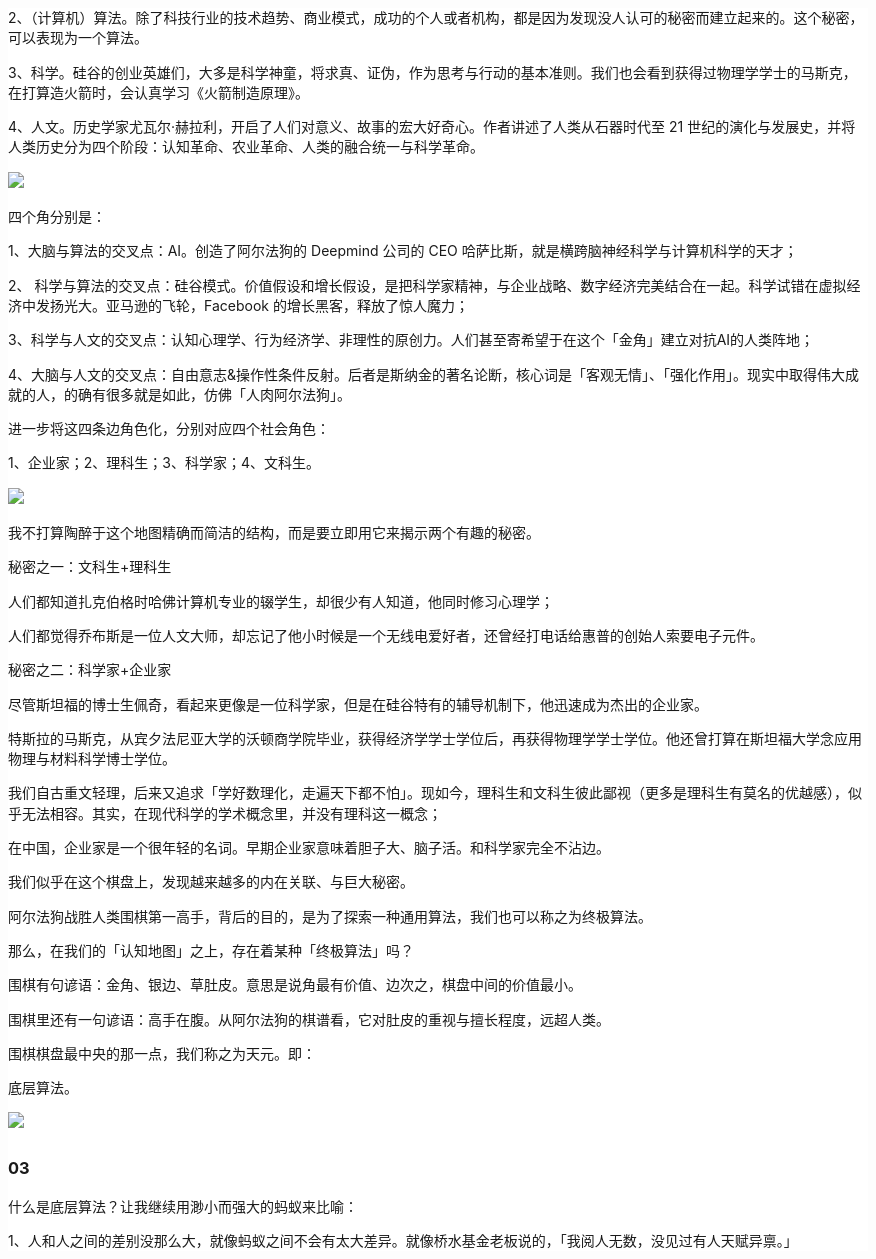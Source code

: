 2、（计算机）算法。除了科技行业的技术趋势、商业模式，成功的个人或者机构，都是因为发现没人认可的秘密而建立起来的。这个秘密，可以表现为一个算法。

3、科学。硅谷的创业英雄们，大多是科学神童，将求真、证伪，作为思考与行动的基本准则。我们也会看到获得过物理学学士的马斯克，在打算造火箭时，会认真学习《火箭制造原理》。

4、人文。历史学家尤瓦尔·赫拉利，开启了人们对意义、故事的宏大好奇心。作者讲述了人类从石器时代至 21 世纪的演化与发展史，并将人类历史分为四个阶段：认知革命、农业革命、人类的融合统一与科学革命。

![](https://raw.githubusercontent.com/dalong0514/selfstudy/master/图片链接/其他/2019027.jpg)

四个角分别是：

1、大脑与算法的交叉点：AI。创造了阿尔法狗的 Deepmind 公司的 CEO 哈萨比斯，就是横跨脑神经科学与计算机科学的天才；

2、 科学与算法的交叉点：硅谷模式。价值假设和增长假设，是把科学家精神，与企业战略、数字经济完美结合在一起。科学试错在虚拟经济中发扬光大。亚马逊的飞轮，Facebook 的增长黑客，释放了惊人魔力；

3、科学与人文的交叉点：认知心理学、行为经济学、非理性的原创力。人们甚至寄希望于在这个「金角」建立对抗AI的人类阵地；

4、大脑与人文的交叉点：自由意志&操作性条件反射。后者是斯纳金的著名论断，核心词是「客观无情」、「强化作用」。现实中取得伟大成就的人，的确有很多就是如此，仿佛「人肉阿尔法狗」。

进一步将这四条边角色化，分别对应四个社会角色：

1、企业家；2、理科生；3、科学家；4、文科生。

![](https://raw.githubusercontent.com/dalong0514/selfstudy/master/图片链接/其他/2019028.jpg)
 
我不打算陶醉于这个地图精确而简洁的结构，而是要立即用它来揭示两个有趣的秘密。

秘密之一：文科生+理科生

人们都知道扎克伯格时哈佛计算机专业的辍学生，却很少有人知道，他同时修习心理学；

人们都觉得乔布斯是一位人文大师，却忘记了他小时候是一个无线电爱好者，还曾经打电话给惠普的创始人索要电子元件。

秘密之二：科学家+企业家

尽管斯坦福的博士生佩奇，看起来更像是一位科学家，但是在硅谷特有的辅导机制下，他迅速成为杰出的企业家。

特斯拉的马斯克，从宾夕法尼亚大学的沃顿商学院毕业，获得经济学学士学位后，再获得物理学学士学位。他还曾打算在斯坦福大学念应用物理与材料科学博士学位。

我们自古重文轻理，后来又追求「学好数理化，走遍天下都不怕」。现如今，理科生和文科生彼此鄙视（更多是理科生有莫名的优越感），似乎无法相容。其实，在现代科学的学术概念里，并没有理科这一概念；

在中国，企业家是一个很年轻的名词。早期企业家意味着胆子大、脑子活。和科学家完全不沾边。

我们似乎在这个棋盘上，发现越来越多的内在关联、与巨大秘密。

阿尔法狗战胜人类围棋第一高手，背后的目的，是为了探索一种通用算法，我们也可以称之为终极算法。

那么，在我们的「认知地图」之上，存在着某种「终极算法」吗？

围棋有句谚语：金角、银边、草肚皮。意思是说角最有价值、边次之，棋盘中间的价值最小。

围棋里还有一句谚语：高手在腹。从阿尔法狗的棋谱看，它对肚皮的重视与擅长程度，远超人类。

围棋棋盘最中央的那一点，我们称之为天元。即：

底层算法。

![](https://raw.githubusercontent.com/dalong0514/selfstudy/master/图片链接/其他/2019029.jpg)
 
### 03
 
什么是底层算法？让我继续用渺小而强大的蚂蚁来比喻：

1、人和人之间的差别没那么大，就像蚂蚁之间不会有太大差异。就像桥水基金老板说的，「我阅人无数，没见过有人天赋异禀。」
